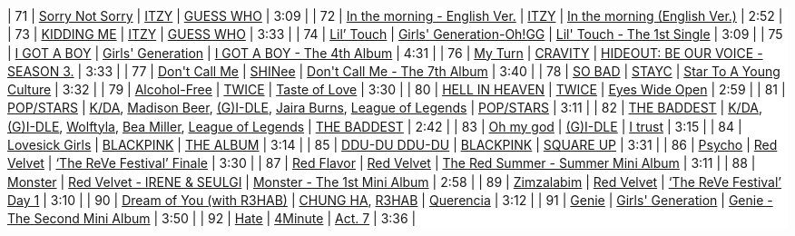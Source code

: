 | 71 | [Sorry Not Sorry](https://open.spotify.com/track/5QaqP49NaSt1geAPNgDxYE) | [ITZY](https://open.spotify.com/artist/2KC9Qb60EaY0kW4eH68vr3) | [GUESS WHO](https://open.spotify.com/album/1PKhKkeCqANY5E9RGcUWUX) | 3:09 |
| 72 | [In the morning - English Ver.](https://open.spotify.com/track/4GNMnhLF0sfDxXbEjAl2TA) | [ITZY](https://open.spotify.com/artist/2KC9Qb60EaY0kW4eH68vr3) | [In the morning (English Ver.)](https://open.spotify.com/album/5jDFUDs30zMukAEk81Fveg) | 2:52 |
| 73 | [KIDDING ME](https://open.spotify.com/track/3aGqHdZJusdhT3ZzfLRnO7) | [ITZY](https://open.spotify.com/artist/2KC9Qb60EaY0kW4eH68vr3) | [GUESS WHO](https://open.spotify.com/album/1PKhKkeCqANY5E9RGcUWUX) | 3:33 |
| 74 | [Lil’ Touch](https://open.spotify.com/track/4D5Ode2OfZMxIwQyvmhUe8) | [Girls' Generation-Oh!GG](https://open.spotify.com/artist/1foL9hLC9M6U94dINtOYfb) | [Lil' Touch - The 1st Single](https://open.spotify.com/album/6369mPjmE105oD1ECF7WiA) | 3:09 |
| 75 | [I GOT A BOY](https://open.spotify.com/track/2WkPfNd237yc0l5KewCDpp) | [Girls' Generation](https://open.spotify.com/artist/0Sadg1vgvaPqGTOjxu0N6c) | [I GOT A BOY - The 4th Album](https://open.spotify.com/album/3uhihQCm9aSvdJmDXcVrvi) | 4:31 |
| 76 | [My Turn](https://open.spotify.com/track/3uO9uv6y5eAJrkQzkHqVnM) | [CRAVITY](https://open.spotify.com/artist/6FkhUhUwSPl3mGB6mmE8wn) | [HIDEOUT: BE OUR VOICE - SEASON 3.](https://open.spotify.com/album/7151PzsDeTLtjDvqVyOj3m) | 3:33 |
| 77 | [Don't Call Me](https://open.spotify.com/track/462OPOKW0VMbvW9H7HIb0U) | [SHINee](https://open.spotify.com/artist/2hRQKC0gqlZGPrmUKbcchR) | [Don't Call Me - The 7th Album](https://open.spotify.com/album/6bfcHf3khPey88qjiiw8V3) | 3:40 |
| 78 | [SO BAD](https://open.spotify.com/track/13KR2yNRDrbKwR3dOKCDl4) | [STAYC](https://open.spotify.com/artist/01XYiBYaoMJcNhPokrg0l0) | [Star To A Young Culture](https://open.spotify.com/album/4PrRd0lIunUEiiE5rbZklR) | 3:32 |
| 79 | [Alcohol-Free](https://open.spotify.com/track/0BTaaKT4RMbs5M73tOHX5Y) | [TWICE](https://open.spotify.com/artist/7n2Ycct7Beij7Dj7meI4X0) | [Taste of Love](https://open.spotify.com/album/00vb6sViDbJLmLLchfbRh4) | 3:30 |
| 80 | [HELL IN HEAVEN](https://open.spotify.com/track/3KCreWc88InXH3XuL54C5a) | [TWICE](https://open.spotify.com/artist/7n2Ycct7Beij7Dj7meI4X0) | [Eyes Wide Open](https://open.spotify.com/album/33jypnU7WULxPaVrjj4RXH) | 2:59 |
| 81 | [POP/STARS](https://open.spotify.com/track/5sbooPcNgIE22DwO0VNGUJ) | [K/DA](https://open.spotify.com/artist/4gOc8TsQed9eqnqJct2c5v), [Madison Beer](https://open.spotify.com/artist/2kRfqPViCqYdSGhYSM9R0Q), [(G)I-DLE](https://open.spotify.com/artist/2AfmfGFbe0A0WsTYm0SDTx), [Jaira Burns](https://open.spotify.com/artist/0tRFWXqKBBQcu5oFVOgVzX), [League of Legends](https://open.spotify.com/artist/47mIJdHORyRerp4os813jD) | [POP/STARS](https://open.spotify.com/album/0UnBZ8laFgLUq5Ty5vbikQ) | 3:11 |
| 82 | [THE BADDEST](https://open.spotify.com/track/2V4Fx72svQRxrFvNT1eq5f) | [K/DA](https://open.spotify.com/artist/4gOc8TsQed9eqnqJct2c5v), [(G)I-DLE](https://open.spotify.com/artist/2AfmfGFbe0A0WsTYm0SDTx), [Wolftyla](https://open.spotify.com/artist/7qd6KGoABHifvXKeFNe2Yb), [Bea Miller](https://open.spotify.com/artist/1o2NpYGqHiCq7FoiYdyd1x), [League of Legends](https://open.spotify.com/artist/47mIJdHORyRerp4os813jD) | [THE BADDEST](https://open.spotify.com/album/7C8nskYbHG7N0LDrNVvt7x) | 2:42 |
| 83 | [Oh my god](https://open.spotify.com/track/2DmRXiyn03tOqKgEJXlaiJ) | [(G)I-DLE](https://open.spotify.com/artist/2AfmfGFbe0A0WsTYm0SDTx) | [I trust](https://open.spotify.com/album/57sl8AvqVqm4Fadre0z8FQ) | 3:15 |
| 84 | [Lovesick Girls](https://open.spotify.com/track/4Ws314Ylb27BVsvlZOy30C) | [BLACKPINK](https://open.spotify.com/artist/41MozSoPIsD1dJM0CLPjZF) | [THE ALBUM](https://open.spotify.com/album/71O60S5gIJSIAhdnrDIh3N) | 3:14 |
| 85 | [DDU-DU DDU-DU](https://open.spotify.com/track/4lQsB3ERTWSNaAN1IkuNRl) | [BLACKPINK](https://open.spotify.com/artist/41MozSoPIsD1dJM0CLPjZF) | [SQUARE UP](https://open.spotify.com/album/0wOiWrujRbxlKEGWRQpKYc) | 3:31 |
| 86 | [Psycho](https://open.spotify.com/track/3CYH422oy1cZNoo0GTG1TK) | [Red Velvet](https://open.spotify.com/artist/1z4g3DjTBBZKhvAroFlhOM) | [‘The ReVe Festival’ Finale](https://open.spotify.com/album/3rVtm00UfbuzWOewdm4iYM) | 3:30 |
| 87 | [Red Flavor](https://open.spotify.com/track/7nKQ5WAcjnG48knyLuo8gO) | [Red Velvet](https://open.spotify.com/artist/1z4g3DjTBBZKhvAroFlhOM) | [The Red Summer - Summer Mini Album](https://open.spotify.com/album/6OXg149IkmbgW7zfzbwgS2) | 3:11 |
| 88 | [Monster](https://open.spotify.com/track/6c1QaQHdDhtFMfUkhueuXK) | [Red Velvet - IRENE & SEULGI](https://open.spotify.com/artist/6bwp9ObI8FWvMPCIWVBmhl) | [Monster - The 1st Mini Album](https://open.spotify.com/album/4DFheSBXhfewjz7SSe4Kyc) | 2:58 |
| 89 | [Zimzalabim](https://open.spotify.com/track/0GUbhhI5fRx7BlqlqlhjuB) | [Red Velvet](https://open.spotify.com/artist/1z4g3DjTBBZKhvAroFlhOM) | [‘The ReVe Festival’ Day 1](https://open.spotify.com/album/2nLEiP268mSFZHW5dajM4R) | 3:10 |
| 90 | [Dream of You (with R3HAB)](https://open.spotify.com/track/1d8Arh7PushRWWJRs41rSa) | [CHUNG HA](https://open.spotify.com/artist/2PSJ6YriU7JsFucxACpU7Y), [R3HAB](https://open.spotify.com/artist/6cEuCEZu7PAE9ZSzLLc2oQ) | [Querencia](https://open.spotify.com/album/1p2OBhqq0d1N8awjHV9xA3) | 3:12 |
| 91 | [Genie](https://open.spotify.com/track/7m48u7EC4gnCfAhwoLfbCE) | [Girls' Generation](https://open.spotify.com/artist/0Sadg1vgvaPqGTOjxu0N6c) | [Genie - The Second Mini Album](https://open.spotify.com/album/7dXtKHYGXhQZCE2mEg0l93) | 3:50 |
| 92 | [Hate](https://open.spotify.com/track/3Hd6zm1J4bVeu4VXwaDQL3) | [4Minute](https://open.spotify.com/artist/6cdC1cwqh3eJAXaxXJt2jv) | [Act. 7](https://open.spotify.com/album/2QGDdrZDuxK7VBmcJZxi1B) | 3:36 |